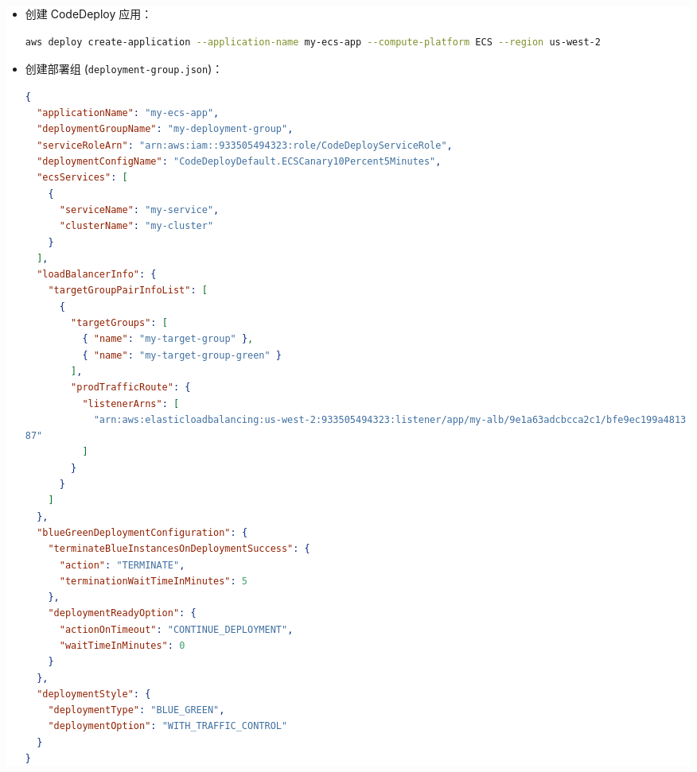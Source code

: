- 创建 CodeDeploy 应用：

  ```bash
  aws deploy create-application --application-name my-ecs-app --compute-platform ECS --region us-west-2
  ```

- 创建部署组 (`deployment-group.json`)：

  ```json
  {
    "applicationName": "my-ecs-app",
    "deploymentGroupName": "my-deployment-group",
    "serviceRoleArn": "arn:aws:iam::933505494323:role/CodeDeployServiceRole",
    "deploymentConfigName": "CodeDeployDefault.ECSCanary10Percent5Minutes",
    "ecsServices": [
      {
        "serviceName": "my-service",
        "clusterName": "my-cluster"
      }
    ],
    "loadBalancerInfo": {
      "targetGroupPairInfoList": [
        {
          "targetGroups": [
            { "name": "my-target-group" },
            { "name": "my-target-group-green" }
          ],
          "prodTrafficRoute": {
            "listenerArns": [
              "arn:aws:elasticloadbalancing:us-west-2:933505494323:listener/app/my-alb/9e1a63adcbcca2c1/bfe9ec199a481387"
            ]
          }
        }
      ]
    },
    "blueGreenDeploymentConfiguration": {
      "terminateBlueInstancesOnDeploymentSuccess": {
        "action": "TERMINATE",
        "terminationWaitTimeInMinutes": 5
      },
      "deploymentReadyOption": {
        "actionOnTimeout": "CONTINUE_DEPLOYMENT",
        "waitTimeInMinutes": 0
      }
    },
    "deploymentStyle": {
      "deploymentType": "BLUE_GREEN",
      "deploymentOption": "WITH_TRAFFIC_CONTROL"
    }
  }
  ```
